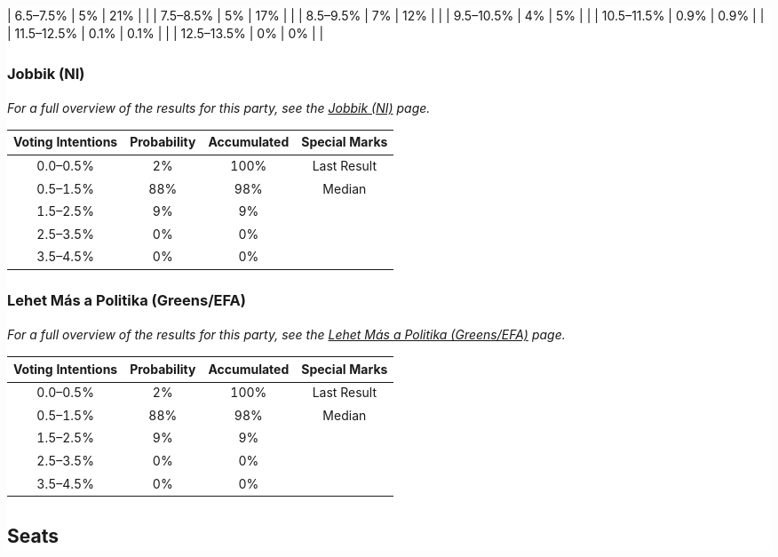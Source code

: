 | 6.5–7.5% | 5% | 21% |  |
| 7.5–8.5% | 5% | 17% |  |
| 8.5–9.5% | 7% | 12% |  |
| 9.5–10.5% | 4% | 5% |  |
| 10.5–11.5% | 0.9% | 0.9% |  |
| 11.5–12.5% | 0.1% | 0.1% |  |
| 12.5–13.5% | 0% | 0% |  |

### Jobbik (NI)

*For a full overview of the results for this party, see the [Jobbik (NI)](party-jobbikni.html) page.*

| Voting Intentions | Probability | Accumulated | Special Marks |
|:-----------------:|:-----------:|:-----------:|:-------------:|
| 0.0–0.5% | 2% | 100% | Last Result |
| 0.5–1.5% | 88% | 98% | Median |
| 1.5–2.5% | 9% | 9% |  |
| 2.5–3.5% | 0% | 0% |  |
| 3.5–4.5% | 0% | 0% |  |

### Lehet Más a Politika (Greens/EFA)

*For a full overview of the results for this party, see the [Lehet Más a Politika (Greens/EFA)](party-lehetmásapolitikagreensefa.html) page.*

| Voting Intentions | Probability | Accumulated | Special Marks |
|:-----------------:|:-----------:|:-----------:|:-------------:|
| 0.0–0.5% | 2% | 100% | Last Result |
| 0.5–1.5% | 88% | 98% | Median |
| 1.5–2.5% | 9% | 9% |  |
| 2.5–3.5% | 0% | 0% |  |
| 3.5–4.5% | 0% | 0% |  |


## Seats
